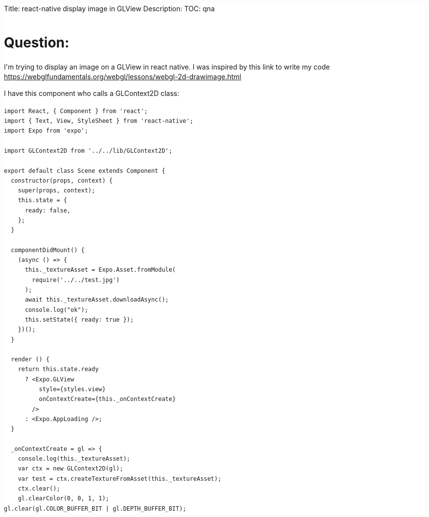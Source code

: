 Title: react-native display image in GLView
Description:
TOC: qna

# Question:

I'm trying to display an image on a GLView in react native.
I was inspired by this link to write my code https://webglfundamentals.org/webgl/lessons/webgl-2d-drawimage.html

I have this component who calls a GLContext2D class:





    import React, { Component } from 'react';
    import { Text, View, StyleSheet } from 'react-native';
    import Expo from 'expo';

    import GLContext2D from '../../lib/GLContext2D';

    export default class Scene extends Component {
      constructor(props, context) {
        super(props, context);
        this.state = {
          ready: false,
        };
      }

      componentDidMount() {
        (async () => {
          this._textureAsset = Expo.Asset.fromModule(
            require('../../test.jpg')
          );
          await this._textureAsset.downloadAsync();
          console.log("ok");
          this.setState({ ready: true });
        })();
      }

      render () {
        return this.state.ready
          ? <Expo.GLView
              style={styles.view}
              onContextCreate={this._onContextCreate}
            />
          : <Expo.AppLoading />;
      }

      _onContextCreate = gl => {
        console.log(this._textureAsset);
        var ctx = new GLContext2D(gl);
        var test = ctx.createTextureFromAsset(this._textureAsset);
        ctx.clear();
        gl.clearColor(0, 0, 1, 1);
    gl.clear(gl.COLOR_BUFFER_BIT | gl.DEPTH_BUFFER_BIT);
